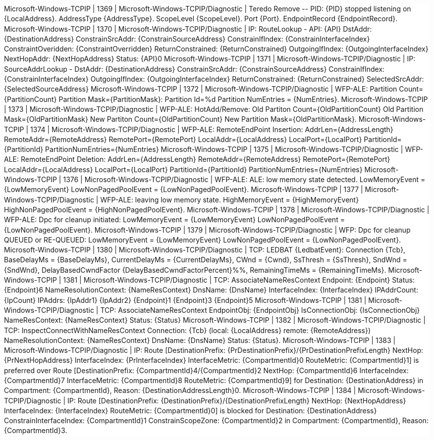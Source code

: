 Microsoft-Windows-TCPIP  |  1369      |  Microsoft-Windows-TCPIP/Diagnostic  |  Teredo Remove -- PID: {PID} stopped listening on {LocalAddress}. AddressType {AddressType}. ScopeLevel {ScopeLevel}. Port {Port}. EndpointRecord {EndpointRecord}.
Microsoft-Windows-TCPIP  |  1370      |  Microsoft-Windows-TCPIP/Diagnostic  |  IP: RouteLookup - API: {API} DstAddr: {DestinationAddress} ConstrainSrcAddr: {ConstrainSourceAddress} ConstrainIfIndex: {ConstrainInterfaceIndex} ConstraintOveridden: {ConstraintOverridden} ReturnConstrained: {ReturnConstrained} OutgoingIfIndex: {OutgoingInterfaceIndex} NextHopAddr: {NextHopAddress} Status: {API}0
Microsoft-Windows-TCPIP  |  1371      |  Microsoft-Windows-TCPIP/Diagnostic  |  IP: SourceAddrLookup - DstAddr: {DestinationAddress} ConstrainSrcAddr: {ConstrainSourceAddress} ConstrainIfIndex: {ConstrainInterfaceIndex} OutgoingIfIndex: {OutgoingInterfaceIndex} ReturnConstrained: {ReturnConstrained} SelectedSrcAddr: {SelectedSourceAddress}
Microsoft-Windows-TCPIP  |  1372      |  Microsoft-Windows-TCPIP/Diagnostic  |  WFP-ALE: Partition Count={PartitionCount} Partition Mask={PartitionMask}: Partition Id=%d Partition NumEntries = {NumEntries}.
Microsoft-Windows-TCPIP  |  1373      |  Microsoft-Windows-TCPIP/Diagnostic  |  WFP-ALE: HotAdd/Remove: Old Partiton Count={OldPartitionCount} Old Partition Mask={OldPartitionMask} New Partiton Count={OldPartitionCount} New Partition Mask={OldPartitionMask}.
Microsoft-Windows-TCPIP  |  1374      |  Microsoft-Windows-TCPIP/Diagnostic  |  WFP-ALE: RemoteEndPoint Insertion: AddrLen={AddressLength} RemoteAddr={RemoteAddress} RemotePort={RemotePort} LocalAddr={LocalAddress} LocalPort={LocalPort} PartitionId={PartitionId} PartitionNumEntries={NumEntries}
Microsoft-Windows-TCPIP  |  1375      |  Microsoft-Windows-TCPIP/Diagnostic  |  WFP-ALE: RemoteEndPoint Deletion: AddrLen={AddressLength} RemoteAddr={RemoteAddress} RemotePort={RemotePort} LocalAddr={LocalAddress} LocalPort={LocalPort} PartitionId={PartitionId} PartitionNumEntries={NumEntries}
Microsoft-Windows-TCPIP  |  1376      |  Microsoft-Windows-TCPIP/Diagnostic  |  WFP-ALE: ALE: low memory state detected. LowMemoryEvent = {LowMemoryEvent} LowNonPagedPoolEvent = {LowNonPagedPoolEvent}.
Microsoft-Windows-TCPIP  |  1377      |  Microsoft-Windows-TCPIP/Diagnostic  |  WFP-ALE: leaving low memory state. HighMemoryEvent = {HighMemoryEvent} HighNonPagedPoolEvent = {HighNonPagedPoolEvent}.
Microsoft-Windows-TCPIP  |  1378      |  Microsoft-Windows-TCPIP/Diagnostic  |  WFP-ALE: Dpc for cleanup initiated: LowMemoryEvent = {LowMemoryEvent} LowNonPagedPoolEvent = {LowNonPagedPoolEvent}.
Microsoft-Windows-TCPIP  |  1379      |  Microsoft-Windows-TCPIP/Diagnostic  |  WFP: Dpc for cleanup QUEUED or RE-QUEUED: LowMemoryEvent = {LowMemoryEvent} LowNonPagedPoolEvent = {LowNonPagedPoolEvent}.
Microsoft-Windows-TCPIP  |  1380      |  Microsoft-Windows-TCPIP/Diagnostic  |  TCP: LEDBAT {LedbatEvent}: Connection {Tcb}, BaseDelayMs = {BaseDelayMs}, CurrentDelayMs = {CurrentDelayMs}, CWnd = {Cwnd}, SsThresh = {SsThresh}, SndWnd = {SndWnd}, DelayBasedCwndFactor {DelayBasedCwndFactorPercent}%%, RemainingTimeMs = {RemainingTimeMs}.
Microsoft-Windows-TCPIP  |  1381      |  Microsoft-Windows-TCPIP/Diagnostic  |  TCP: AssociateNameResContext Endpoint: {Endpoint} Status: {Endpoint}6 NameResolutionContext: {NameResContext} DnsName: {DnsName} InterfaceIndex: {InterfaceIndex} IPAddrCount: {IpCount} IPAddrs: {IpAddr1} {IpAddr2} {Endpoint}1 {Endpoint}3 {Endpoint}5
Microsoft-Windows-TCPIP  |  1381      |  Microsoft-Windows-TCPIP/Diagnostic  |  TCP: AssociateNameResContext EndpointObj: {EndpointObj} IsConnectionObj: {IsConnectionObj} NameResContext: {NameResContext} Status: {Status}
Microsoft-Windows-TCPIP  |  1382      |  Microsoft-Windows-TCPIP/Diagnostic  |  TCP: InspectConnectWithNameResContext Connection: {Tcb} (local: {LocalAddress} remote: {RemoteAddress}) NameResolutionContext: {NameResContext} DnsName: {DnsName} Status: {Status}.
Microsoft-Windows-TCPIP  |  1383      |  Microsoft-Windows-TCPIP/Diagnostic  |  IP: Route [DestinationPrefix: {PrDestinationPrefix}/{PrDestinationPrefixLength} NextHop: {PrNextHopAddress} InterfaceIndex: {PrInterfaceIndex} InterfaceMetric: {CompartmentId}0 RouteMetric: {CompartmentId}1] is preferred over Route [DestinationPrefix: {CompartmentId}4/{CompartmentId}2 NextHop: {CompartmentId}6 InterfaceIndex: {CompartmentId}7 InterfaceMetric: {CompartmentId}8 RouteMetric: {CompartmentId}9] for Destination: {DestinationAddress} in Compartment: {CompartmentId}, Reason: {DestinationAddressLength}0.
Microsoft-Windows-TCPIP  |  1384      |  Microsoft-Windows-TCPIP/Diagnostic  |  IP: Route [DestinationPrefix: {DestinationPrefix}/{DestinationPrefixLength} NextHop: {NextHopAddress} InterfaceIndex: {InterfaceIndex} RouteMetric: {CompartmentId}0] is blocked for Destination: {DestinationAddress} ConstrainInterfaceIndex: {CompartmentId}1 ConstrainScopeZone: {CompartmentId}2 in Compartment: {CompartmentId}, Reason: {CompartmentId}3.
